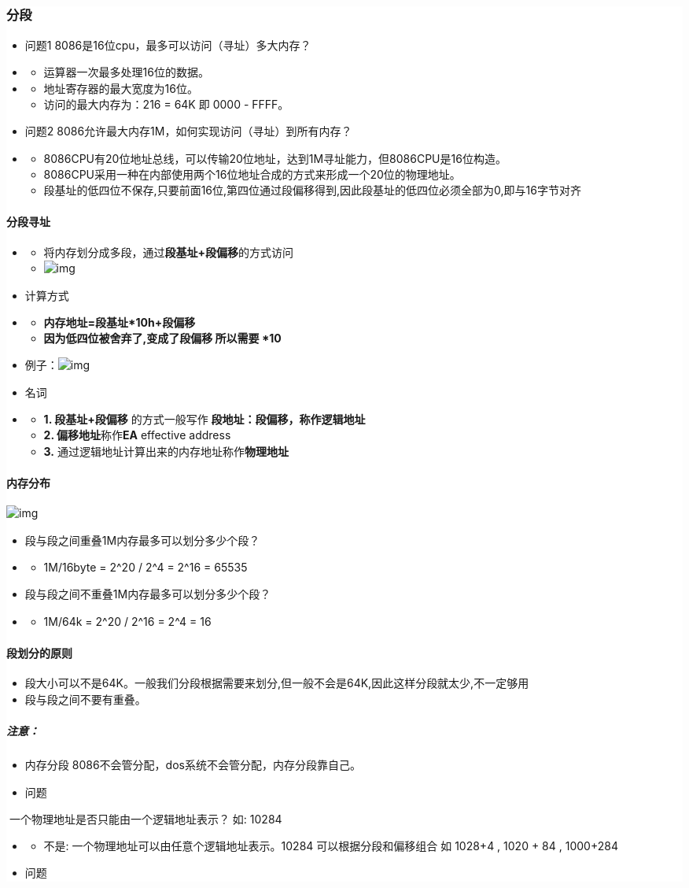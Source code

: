 ### 分段

-   问题1       8086是16位cpu，最多可以访问（寻址）多大内存？                   

-   -   运算器一次最多处理16位的数据。

-   -   地址寄存器的最大宽度为16位。
    -   访问的最大内存为：216 = 64K 即 0000 - FFFF。

-   问题2    8086允许最大内存1M，如何实现访问（寻址）到所有内存？         

-   -   8086CPU有20位地址总线，可以传输20位地址，达到1M寻址能力，但8086CPU是16位构造。
    -   8086CPU采用一种在内部使用两个16位地址合成的方式来形成一个20位的物理地址。
    -   段基址的低四位不保存,只要前面16位,第四位通过段偏移得到,因此段基址的低四位必须全部为0,即与16字节对齐

#### 分段寻址

-   -   将内存划分成多段，通过**段基址+段偏移**的方式访问
    -   ![img](notesimg/1652092137899-5fb5f134-0324-4df6-91f1-fb684ec96b23.png)

-   计算方式

-   -   **内存地址=段基址\*10h+段偏移**
    -   **因为低四位被舍弃了,变成了段偏移 所以需要 \*10**

-   例子：![img](notesimg/1652092312756-ccf43f5c-7533-4ab4-82af-ac19ffc1bae1.png)
-   名词

-   -   **1. 段基址+段偏移** 的方式一般写作 **段地址：段偏移，**称作**逻辑地址**
    -   **2. 偏移地址**称作**EA**  effective address
    -   **3.** 通过逻辑地址计算出来的内存地址称作**物理地址**

#### 内存分布

![img](notesimg/1652092859595-8c189d89-268c-4615-a65e-3af06b3aaeda.png)

-   段与段之间重叠1M内存最多可以划分多少个段？

-   -   1M/16byte =  2^20 / 2^4 =  2^16 =   65535

-   段与段之间不重叠1M内存最多可以划分多少个段？

-   -   1M/64k =  2^20 / 2^16 = 2^4  =  16

#### 段划分的原则

-   段大小可以不是64K。一般我们分段根据需要来划分,但一般不会是64K,因此这样分段就太少,不一定够用
-   段与段之间不要有重叠。

##### 注意：

-   内存分段 8086不会管分配，dos系统不会管分配，内存分段靠自己。

-   问题

​            一个物理地址是否只能由一个逻辑地址表示？  如:  10284  

-   -   不是:  一个物理地址可以由任意个逻辑地址表示。10284 可以根据分段和偏移组合  如   1028+4 , 1020 + 84 , 1000+284

-   问题
